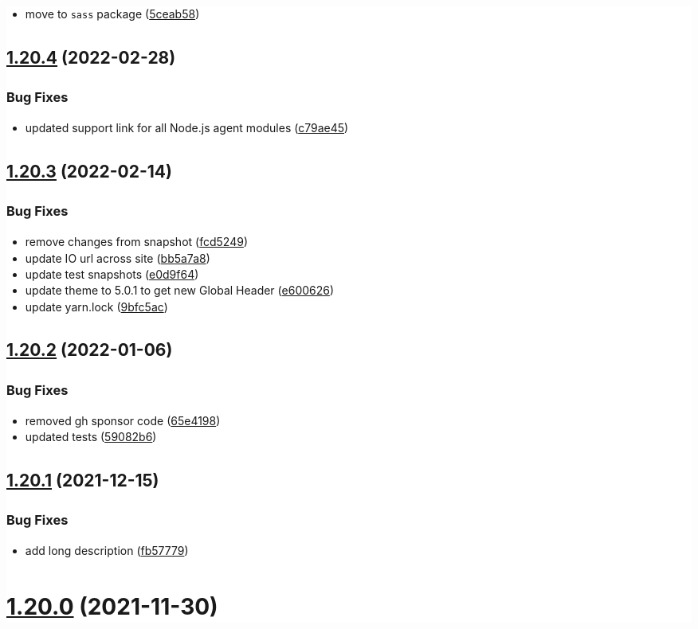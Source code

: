 * move to `sass` package ([5ceab58](https://github.com/newrelic/opensource-website/commit/5ceab580fcedd9341b023177039d67102928bcee))

## [1.20.4](https://github.com/newrelic/opensource-website/compare/v1.20.3...v1.20.4) (2022-02-28)


### Bug Fixes

* updated support link for all Node.js agent modules ([c79ae45](https://github.com/newrelic/opensource-website/commit/c79ae45f968b93685767255e4c026a5582787838))

## [1.20.3](https://github.com/newrelic/opensource-website/compare/v1.20.2...v1.20.3) (2022-02-14)


### Bug Fixes

* remove changes from snapshot ([fcd5249](https://github.com/newrelic/opensource-website/commit/fcd5249a8effa1c2d0b7ac69271368e6dbd8247b))
* update IO url across site ([bb5a7a8](https://github.com/newrelic/opensource-website/commit/bb5a7a82d4677715a33ca1e8ba3b6720b4ac0da4))
* update test snapshots ([e0d9f64](https://github.com/newrelic/opensource-website/commit/e0d9f648a83528ef7b8d8298bf0dff2a12a8a05b))
* update theme to 5.0.1 to get new Global Header ([e600626](https://github.com/newrelic/opensource-website/commit/e600626d80dff1b0571c143deedc4c73f18cd4ac))
* update yarn.lock ([9bfc5ac](https://github.com/newrelic/opensource-website/commit/9bfc5ac97c757442979c3e85527df8b9584c37dd))

## [1.20.2](https://github.com/newrelic/opensource-website/compare/v1.20.1...v1.20.2) (2022-01-06)


### Bug Fixes

* removed gh sponsor code ([65e4198](https://github.com/newrelic/opensource-website/commit/65e4198d98efd00ee5b49fe1689a0e5947546d26))
* updated tests ([59082b6](https://github.com/newrelic/opensource-website/commit/59082b68586af98a63ecfe0e252c31c617b08443))

## [1.20.1](https://github.com/newrelic/opensource-website/compare/v1.20.0...v1.20.1) (2021-12-15)


### Bug Fixes

* add long description ([fb57779](https://github.com/newrelic/opensource-website/commit/fb57779a0344dfc60d108f425f2678295a27f1b1))

# [1.20.0](https://github.com/newrelic/opensource-website/compare/v1.19.0...v1.20.0) (2021-11-30)
